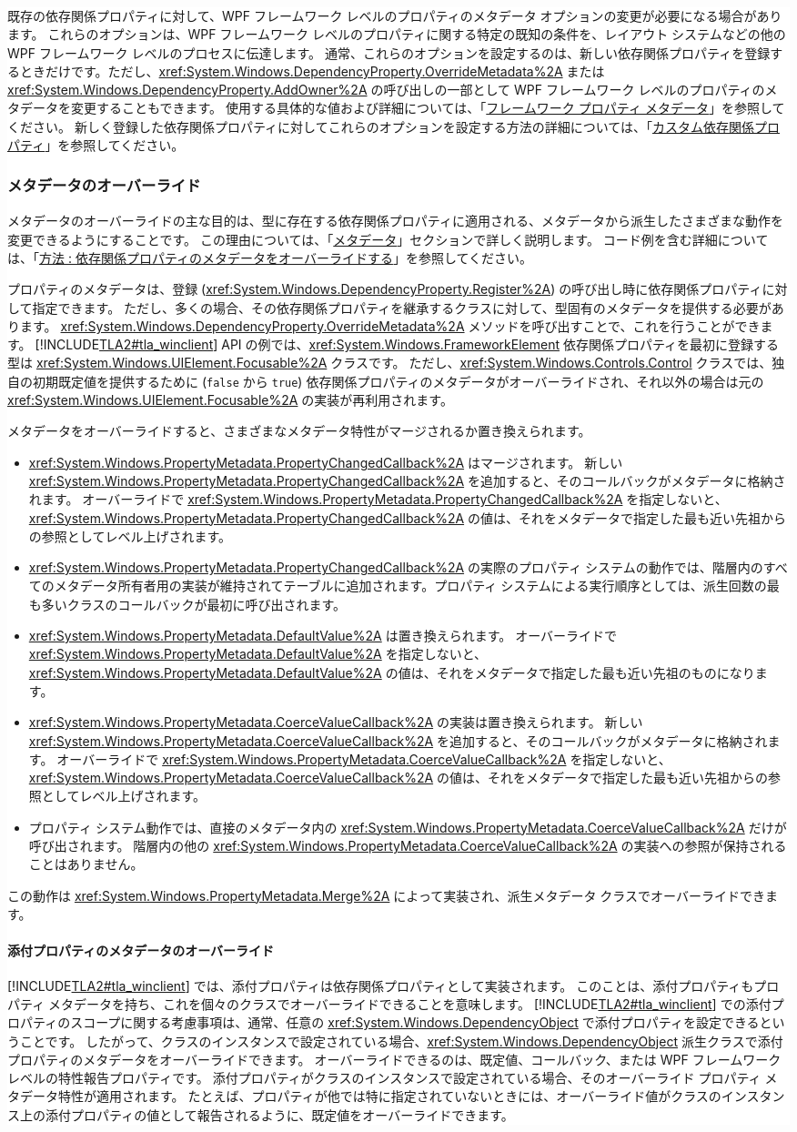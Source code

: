  既存の依存関係プロパティに対して、WPF フレームワーク レベルのプロパティのメタデータ オプションの変更が必要になる場合があります。 これらのオプションは、WPF フレームワーク レベルのプロパティに関する特定の既知の条件を、レイアウト システムなどの他の WPF フレームワーク レベルのプロセスに伝達します。  通常、これらのオプションを設定するのは、新しい依存関係プロパティを登録するときだけです。ただし、<xref:System.Windows.DependencyProperty.OverrideMetadata%2A> または <xref:System.Windows.DependencyProperty.AddOwner%2A> の呼び出しの一部として WPF フレームワーク レベルのプロパティのメタデータを変更することもできます。 使用する具体的な値および詳細については、「[フレームワーク プロパティ メタデータ](framework-property-metadata.md)」を参照してください。 新しく登録した依存関係プロパティに対してこれらのオプションを設定する方法の詳細については、「[カスタム依存関係プロパティ](custom-dependency-properties.md)」を参照してください。  
  
<a name="dp_override_metadata"></a>
### <a name="overriding-metadata"></a>メタデータのオーバーライド  
 メタデータのオーバーライドの主な目的は、型に存在する依存関係プロパティに適用される、メタデータから派生したさまざまな動作を変更できるようにすることです。 この理由については、「[メタデータ](#dp_metadata_contents)」セクションで詳しく説明します。 コード例を含む詳細については、「[方法 : 依存関係プロパティのメタデータをオーバーライドする](how-to-override-metadata-for-a-dependency-property.md)」を参照してください。  
  
 プロパティのメタデータは、登録 (<xref:System.Windows.DependencyProperty.Register%2A>) の呼び出し時に依存関係プロパティに対して指定できます。 ただし、多くの場合、その依存関係プロパティを継承するクラスに対して、型固有のメタデータを提供する必要があります。 <xref:System.Windows.DependencyProperty.OverrideMetadata%2A> メソッドを呼び出すことで、これを行うことができます。  [!INCLUDE[TLA2#tla_winclient](../../../../includes/tla2sharptla-winclient-md.md)] API の例では、<xref:System.Windows.FrameworkElement> 依存関係プロパティを最初に登録する型は <xref:System.Windows.UIElement.Focusable%2A> クラスです。 ただし、<xref:System.Windows.Controls.Control> クラスでは、独自の初期既定値を提供するために (`false` から `true`) 依存関係プロパティのメタデータがオーバーライドされ、それ以外の場合は元の <xref:System.Windows.UIElement.Focusable%2A> の実装が再利用されます。  
  
 メタデータをオーバーライドすると、さまざまなメタデータ特性がマージされるか置き換えられます。  
  
- <xref:System.Windows.PropertyMetadata.PropertyChangedCallback%2A> はマージされます。 新しい <xref:System.Windows.PropertyMetadata.PropertyChangedCallback%2A> を追加すると、そのコールバックがメタデータに格納されます。 オーバーライドで <xref:System.Windows.PropertyMetadata.PropertyChangedCallback%2A> を指定しないと、<xref:System.Windows.PropertyMetadata.PropertyChangedCallback%2A> の値は、それをメタデータで指定した最も近い先祖からの参照としてレベル上げされます。  
  
- <xref:System.Windows.PropertyMetadata.PropertyChangedCallback%2A> の実際のプロパティ システムの動作では、階層内のすべてのメタデータ所有者用の実装が維持されてテーブルに追加されます。プロパティ システムによる実行順序としては、派生回数の最も多いクラスのコールバックが最初に呼び出されます。  
  
- <xref:System.Windows.PropertyMetadata.DefaultValue%2A> は置き換えられます。 オーバーライドで <xref:System.Windows.PropertyMetadata.DefaultValue%2A> を指定しないと、<xref:System.Windows.PropertyMetadata.DefaultValue%2A> の値は、それをメタデータで指定した最も近い先祖のものになります。  
  
- <xref:System.Windows.PropertyMetadata.CoerceValueCallback%2A> の実装は置き換えられます。 新しい <xref:System.Windows.PropertyMetadata.CoerceValueCallback%2A> を追加すると、そのコールバックがメタデータに格納されます。 オーバーライドで <xref:System.Windows.PropertyMetadata.CoerceValueCallback%2A> を指定しないと、<xref:System.Windows.PropertyMetadata.CoerceValueCallback%2A> の値は、それをメタデータで指定した最も近い先祖からの参照としてレベル上げされます。  
  
- プロパティ システム動作では、直接のメタデータ内の <xref:System.Windows.PropertyMetadata.CoerceValueCallback%2A> だけが呼び出されます。 階層内の他の <xref:System.Windows.PropertyMetadata.CoerceValueCallback%2A> の実装への参照が保持されることはありません。  
  
 この動作は <xref:System.Windows.PropertyMetadata.Merge%2A> によって実装され、派生メタデータ クラスでオーバーライドできます。  
  
#### <a name="overriding-attached-property-metadata"></a>添付プロパティのメタデータのオーバーライド  
 [!INCLUDE[TLA2#tla_winclient](../../../../includes/tla2sharptla-winclient-md.md)] では、添付プロパティは依存関係プロパティとして実装されます。 このことは、添付プロパティもプロパティ メタデータを持ち、これを個々のクラスでオーバーライドできることを意味します。 [!INCLUDE[TLA2#tla_winclient](../../../../includes/tla2sharptla-winclient-md.md)] での添付プロパティのスコープに関する考慮事項は、通常、任意の <xref:System.Windows.DependencyObject> で添付プロパティを設定できるということです。 したがって、クラスのインスタンスで設定されている場合、<xref:System.Windows.DependencyObject> 派生クラスで添付プロパティのメタデータをオーバーライドできます。 オーバーライドできるのは、既定値、コールバック、または WPF フレームワーク レベルの特性報告プロパティです。 添付プロパティがクラスのインスタンスで設定されている場合、そのオーバーライド プロパティ メタデータ特性が適用されます。 たとえば、プロパティが他では特に指定されていないときには、オーバーライド値がクラスのインスタンス上の添付プロパティの値として報告されるように、既定値をオーバーライドできます。  
  